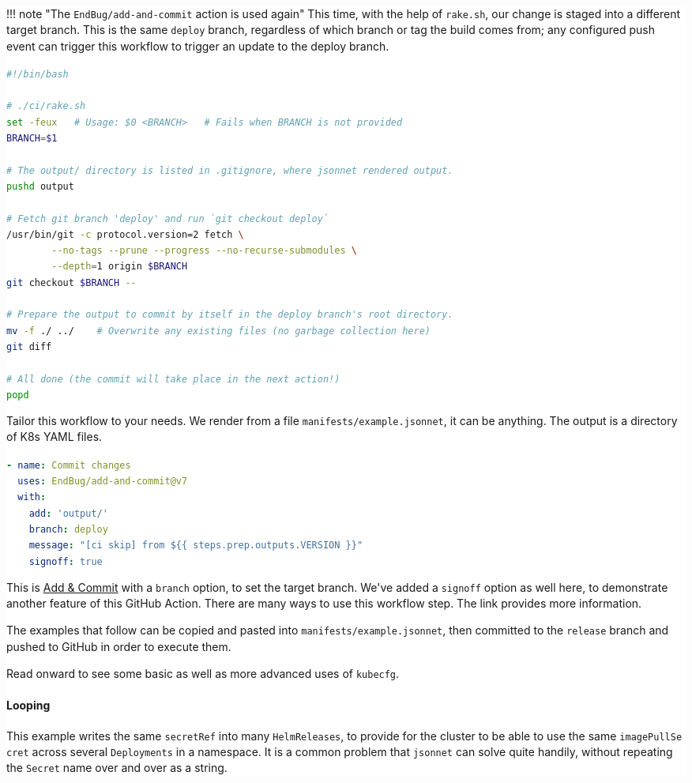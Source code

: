 !!! note "The `EndBug/add-and-commit` action is used again"
    This time, with the help of `rake.sh`, our change is staged into a different target branch. This is the same `deploy` branch, regardless of which branch or tag the build comes from; any configured push event can trigger this workflow to trigger an update to the deploy branch.

```bash
#!/bin/bash

# ./ci/rake.sh
set -feux	# Usage: $0 <BRANCH>   # Fails when BRANCH is not provided
BRANCH=$1

# The output/ directory is listed in .gitignore, where jsonnet rendered output.
pushd output

# Fetch git branch 'deploy' and run `git checkout deploy`
/usr/bin/git -c protocol.version=2 fetch \
        --no-tags --prune --progress --no-recurse-submodules \
        --depth=1 origin $BRANCH
git checkout $BRANCH --

# Prepare the output to commit by itself in the deploy branch's root directory.
mv -f ./ ../	# Overwrite any existing files (no garbage collection here)
git diff

# All done (the commit will take place in the next action!)
popd
```

Tailor this workflow to your needs. We render from a file `manifests/example.jsonnet`, it can be anything. The output is a directory of K8s YAML files.

```yaml
- name: Commit changes
  uses: EndBug/add-and-commit@v7
  with:
    add: 'output/'
    branch: deploy
    message: "[ci skip] from ${{ steps.prep.outputs.VERSION }}"
    signoff: true
```

This is [Add & Commit](https://github.com/marketplace/actions/add-commit) with a `branch` option, to set the target branch. We've added a `signoff` option as well here, to demonstrate another feature of this GitHub Action. There are many ways to use this workflow step. The link provides more information.

The examples that follow can be copied and pasted into `manifests/example.jsonnet`, then committed to the `release` branch and pushed to GitHub in order to execute them.

Read onward to see some basic as well as more advanced uses of `kubecfg`.

#### Looping

This example writes the same `secretRef` into many `HelmReleases`, to provide for the cluster to be able to use the same `imagePullSecret` across several `Deployments` in a namespace. It is a common problem that `jsonnet` can solve quite handily, without repeating the `Secret` name over and over as a string.
